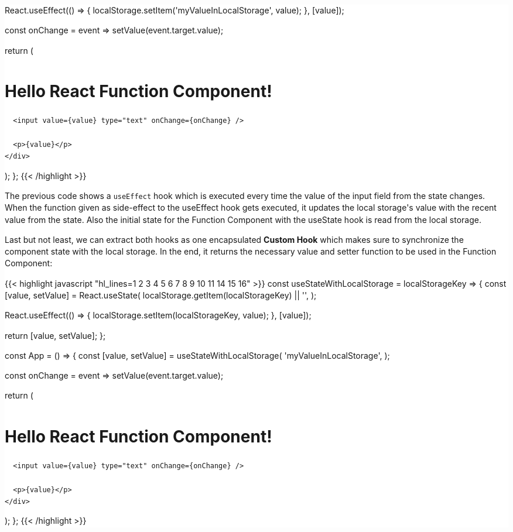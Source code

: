   React.useEffect(() => {
    localStorage.setItem('myValueInLocalStorage', value);
  }, [value]);

  const onChange = event => setValue(event.target.value);

  return (
    <div>
      <h1>Hello React Function Component!</h1>

      <input value={value} type="text" onChange={onChange} />

      <p>{value}</p>
    </div>
  );
};
{{< /highlight >}}

The previous code shows a `useEffect` hook which is executed every time the value of the input field from the state changes. When the function given as side-effect to the useEffect hook gets executed, it updates the local storage's value with the recent value from the state. Also the initial state for the Function Component with the useState hook is read from the local storage.

Last but not least, we can extract both hooks as one encapsulated **Custom Hook** which makes sure to synchronize the component state with the local storage. In the end, it returns the necessary value and setter function to be used in the Function Component:

{{< highlight javascript "hl_lines=1 2 3 4 5 6 7 8 9 10 11 14 15 16" >}}
const useStateWithLocalStorage = localStorageKey => {
  const [value, setValue] = React.useState(
    localStorage.getItem(localStorageKey) || '',
  );

  React.useEffect(() => {
    localStorage.setItem(localStorageKey, value);
  }, [value]);

  return [value, setValue];
};

const App = () => {
  const [value, setValue] = useStateWithLocalStorage(
    'myValueInLocalStorage',
  );

  const onChange = event => setValue(event.target.value);

  return (
    <div>
      <h1>Hello React Function Component!</h1>

      <input value={value} type="text" onChange={onChange} />

      <p>{value}</p>
    </div>
  );
};
{{< /highlight >}}
